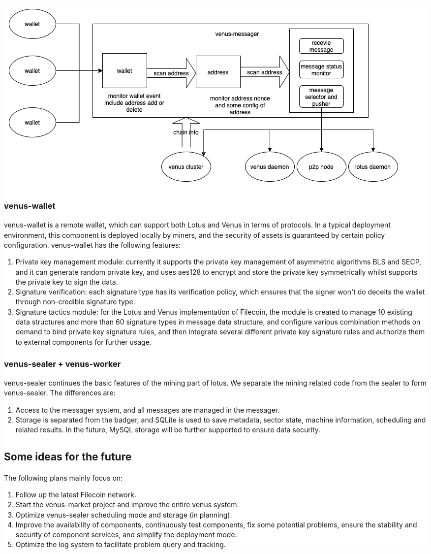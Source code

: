 ![./zh/images/messager.png](./zh/images/messager.png)

### venus-wallet

venus-wallet is a remote wallet, which can support both Lotus and Venus in terms of protocols. In a typical deployment environment, this component is deployed locally by miners, and the security of assets is guaranteed by certain policy configuration. venus-wallet has the following features:

1. Private key management module: currently it supports the private key management of asymmetric algorithms BLS and SECP, and it can generate random private key, and uses aes128 to encrypt and store the private key symmetrically whilst supports the private key to sign the data.
2. Signature verification: each signature type has its verification policy, which ensures that the signer won't do deceits  the wallet through  non-credible signature type.
3. Signature tactics module: for the Lotus and Venus implementation of Filecoin, the module is created to manage  10 existing data structures and more than 60 signature types in message data structure, and configure various combination methods on demand to bind private key signature rules, and then integrate several different private key signature rules and authorize them to external components for further usage.

### venus-sealer + venus-worker

venus-sealer continues the basic features of the mining part of lotus. We separate the mining related code from the sealer to form venus-sealer. The differences are:

1. Access to the messager system, and all messages are managed in the messager.
2. Storage is separated from the badger, and SQLite is used to save metadata, sector state, machine information, scheduling and related results. In the future, MySQL storage will be further supported to ensure data security.

## Some ideas for the future

The following plans mainly focus on:
1. Follow up the latest Filecoin network.
2. Start the venus-market project and improve the entire venus system.
3. Optimize venus-sealer scheduling mode and storage (in planning).
4. Improve the availability of components, continuously test components, fix some potential problems, ensure the stability and security of component services, and simplify the deployment mode.
5.  Optimize the log system to facilitate problem query and tracking.